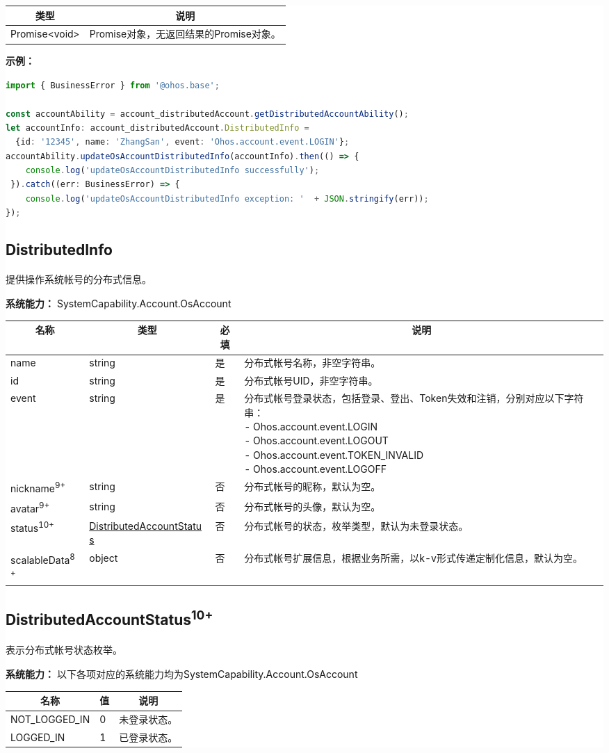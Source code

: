   | 类型 | 说明 |
  | -------- | -------- |
  | Promise&lt;void&gt; | Promise对象，无返回结果的Promise对象。 |

**示例：**
  ```ts
  import { BusinessError } from '@ohos.base';
  
  const accountAbility = account_distributedAccount.getDistributedAccountAbility();
  let accountInfo: account_distributedAccount.DistributedInfo =
    {id: '12345', name: 'ZhangSan', event: 'Ohos.account.event.LOGIN'};
  accountAbility.updateOsAccountDistributedInfo(accountInfo).then(() => {
      console.log('updateOsAccountDistributedInfo successfully');
   }).catch((err: BusinessError) => {
      console.log('updateOsAccountDistributedInfo exception: '  + JSON.stringify(err));
  });
  ```

## DistributedInfo

提供操作系统帐号的分布式信息。

**系统能力：** SystemCapability.Account.OsAccount

| 名称 | 类型 | 必填 | 说明 |
| -------- | -------- | -------- | -------- |
| name | string |是 | 分布式帐号名称，非空字符串。 |
| id | string |是 | 分布式帐号UID，非空字符串。 |
| event | string |是 | 分布式帐号登录状态，包括登录、登出、Token失效和注销，分别对应以下字符串：<br/>-&nbsp;Ohos.account.event.LOGIN<br/>-&nbsp;Ohos.account.event.LOGOUT<br/>-&nbsp;Ohos.account.event.TOKEN_INVALID<br/>-&nbsp;Ohos.account.event.LOGOFF |
| nickname<sup>9+</sup> | string |否 | 分布式帐号的昵称，默认为空。 |
| avatar<sup>9+</sup> | string |否 | 分布式帐号的头像，默认为空。 |
| status<sup>10+</sup> | [DistributedAccountStatus](#distributedaccountstatus10) |否 | 分布式帐号的状态，枚举类型，默认为未登录状态。 |
| scalableData<sup>8+</sup> | object |否 | 分布式帐号扩展信息，根据业务所需，以k-v形式传递定制化信息，默认为空。|

## DistributedAccountStatus<sup>10+</sup>

表示分布式帐号状态枚举。

**系统能力：** 以下各项对应的系统能力均为SystemCapability.Account.OsAccount

| 名称  | 值 | 说明        |
| ---- | ------ | ----------- |
| NOT_LOGGED_IN   | 0  | 未登录状态。 |
| LOGGED_IN  | 1  | 已登录状态。 |
